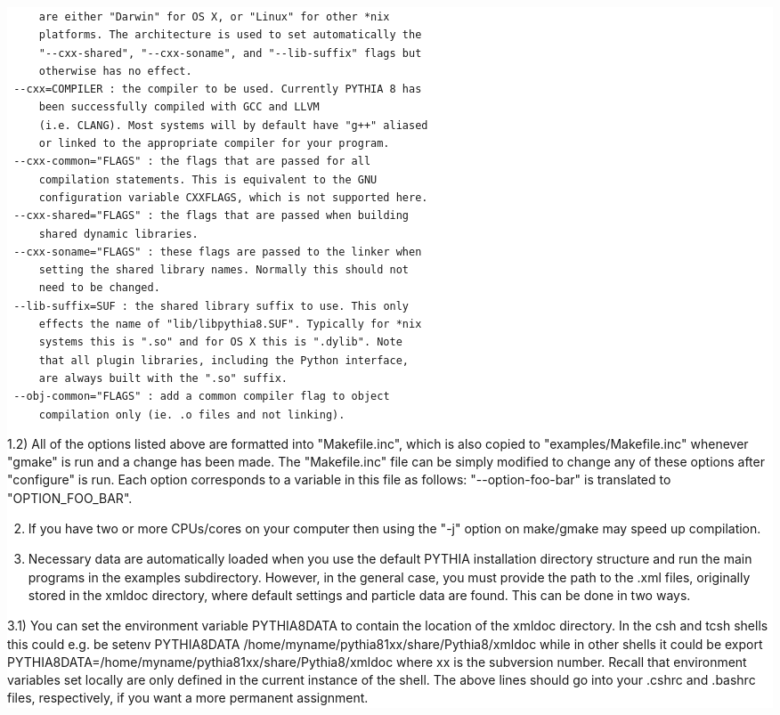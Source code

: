          are either "Darwin" for OS X, or "Linux" for other *nix
         platforms. The architecture is used to set automatically the
         "--cxx-shared", "--cxx-soname", and "--lib-suffix" flags but
         otherwise has no effect.
     --cxx=COMPILER : the compiler to be used. Currently PYTHIA 8 has
         been successfully compiled with GCC and LLVM
         (i.e. CLANG). Most systems will by default have "g++" aliased
         or linked to the appropriate compiler for your program.
     --cxx-common="FLAGS" : the flags that are passed for all
         compilation statements. This is equivalent to the GNU
         configuration variable CXXFLAGS, which is not supported here.
     --cxx-shared="FLAGS" : the flags that are passed when building
         shared dynamic libraries.
     --cxx-soname="FLAGS" : these flags are passed to the linker when
         setting the shared library names. Normally this should not
         need to be changed.
     --lib-suffix=SUF : the shared library suffix to use. This only
         effects the name of "lib/libpythia8.SUF". Typically for *nix
         systems this is ".so" and for OS X this is ".dylib". Note
         that all plugin libraries, including the Python interface,
         are always built with the ".so" suffix.
     --obj-common="FLAGS" : add a common compiler flag to object 
         compilation only (ie. .o files and not linking).

1.2) All of the options listed above are formatted into
     "Makefile.inc", which is also copied to
     "examples/Makefile.inc" whenever "gmake" is run and
     a change has been made. The "Makefile.inc" file can be simply
     modified to change any of these options after "configure" is
     run. Each option corresponds to a variable in this file as
     follows: "--option-foo-bar" is translated to "OPTION_FOO_BAR".

2) If you have two or more CPUs/cores on your computer then using the
   "-j" option on make/gmake may speed up compilation.

3) Necessary data are automatically loaded when you use the default
   PYTHIA installation directory structure and run the main programs in
   the examples subdirectory. However, in the general case, you must
   provide the path to the .xml files, originally stored in the xmldoc
   directory, where default settings and particle data are found. This
   can be done in two ways.

3.1) You can set the environment variable PYTHIA8DATA to contain the
     location of the xmldoc directory. In the csh and tcsh shells this
     could e.g. be
       setenv PYTHIA8DATA /home/myname/pythia81xx/share/Pythia8/xmldoc
     while in other shells it could be
       export PYTHIA8DATA=/home/myname/pythia81xx/share/Pythia8/xmldoc
     where xx is the subversion number.
     Recall that environment variables set locally are only defined in
     the current instance of the shell. The above lines should go into
     your .cshrc and .bashrc files, respectively, if you want a more
     permanent assignment.
